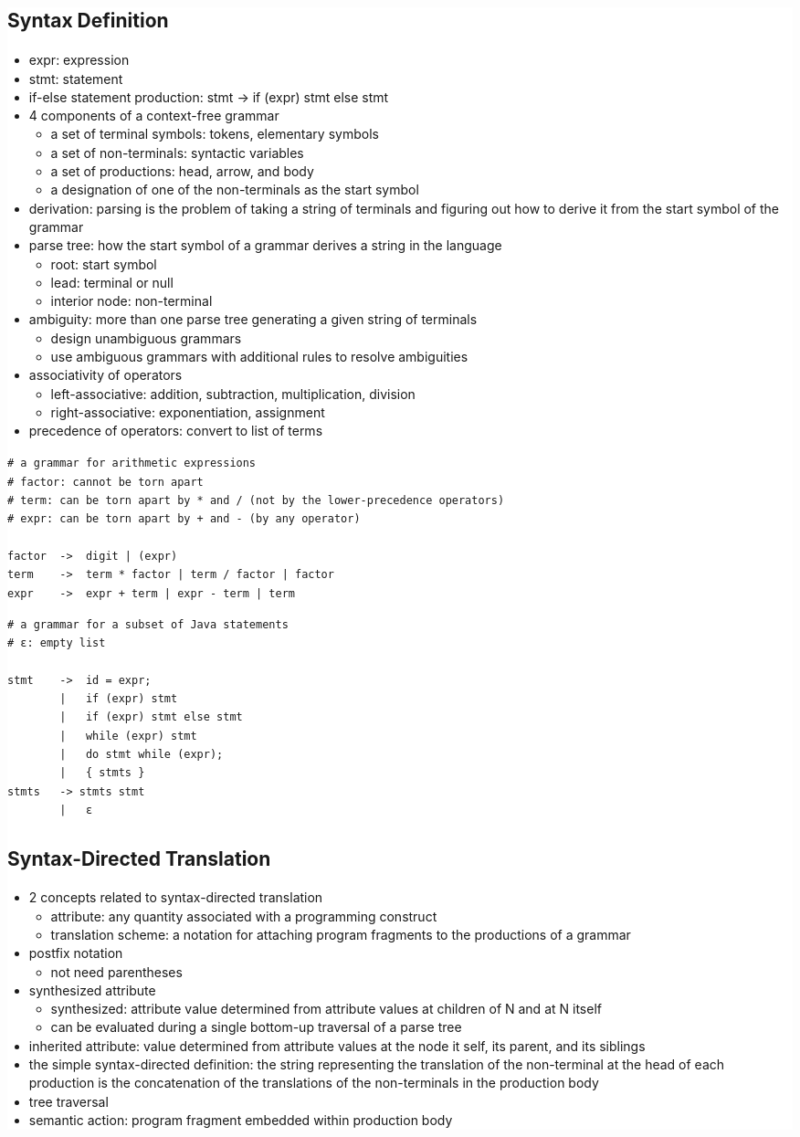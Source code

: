 ## Syntax Definition
- expr: expression
- stmt: statement
- if-else statement production: stmt -> if (expr) stmt else stmt
- 4 components of a context-free grammar
  - a set of terminal symbols: tokens, elementary symbols
  - a set of non-terminals: syntactic variables
  - a set of productions: head, arrow, and body
  - a designation of one of the non-terminals as the start symbol
- derivation: parsing is the problem of taking a string of terminals and figuring out how to derive it from the start symbol of the grammar
- parse tree: how the start symbol of a grammar derives a string in the language
  - root: start symbol
  - lead: terminal or null
  - interior node: non-terminal
- ambiguity: more than one parse tree generating a given string of terminals
  - design unambiguous grammars
  - use ambiguous grammars with additional rules to resolve ambiguities
- associativity of operators
  - left-associative: addition, subtraction, multiplication, division
  - right-associative: exponentiation, assignment
- precedence of operators: convert to list of terms
```
# a grammar for arithmetic expressions
# factor: cannot be torn apart
# term: can be torn apart by * and / (not by the lower-precedence operators)
# expr: can be torn apart by + and - (by any operator)

factor  ->  digit | (expr)
term    ->  term * factor | term / factor | factor
expr    ->  expr + term | expr - term | term
```

```
# a grammar for a subset of Java statements
# ε: empty list

stmt    ->  id = expr;
        |   if (expr) stmt
        |   if (expr) stmt else stmt
        |   while (expr) stmt
        |   do stmt while (expr);
        |   { stmts }
stmts   -> stmts stmt
        |   ε
```

## Syntax-Directed Translation
- 2 concepts related to syntax-directed translation
  - attribute: any quantity associated with a programming construct
  - translation scheme: a notation for attaching program fragments to the productions of a grammar
- postfix notation
  - not need parentheses
- synthesized attribute
  - synthesized: attribute value determined from attribute values at children of N and at N itself
  - can be evaluated during a single bottom-up traversal of a parse tree
- inherited attribute: value determined from attribute values at the node it self, its parent, and its siblings
- the simple syntax-directed definition: the string representing the translation of the non-terminal at the head of each production is the concatenation of the translations of the non-terminals in the production body
- tree traversal
- semantic action: program fragment embedded within production body